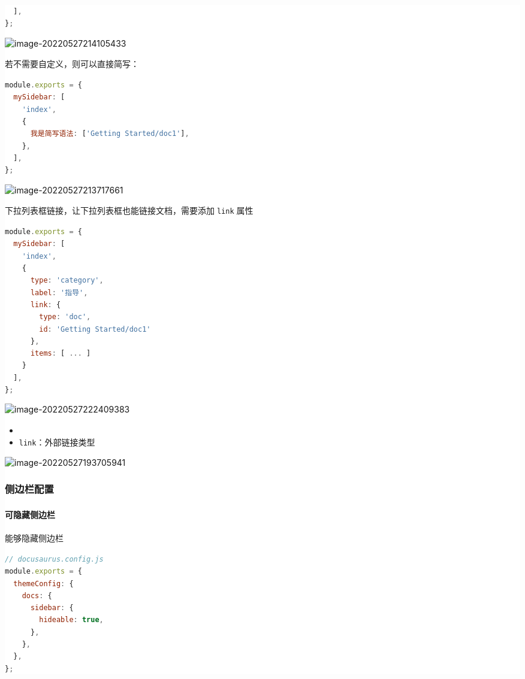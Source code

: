 ```js
  ],
};
```

![image-20220527214105433](/assets/docusaurus.assets/image-20220527214105433.png)

若不需要自定义，则可以直接简写：

```js
module.exports = {
  mySidebar: [
    'index',
    {
      我是简写语法: ['Getting Started/doc1'],
    },
  ],
};
```

![image-20220527213717661](/assets/docusaurus.assets/image-20220527213717661.png)

下拉列表框链接，让下拉列表框也能链接文档，需要添加 `link` 属性

```js
module.exports = {
  mySidebar: [
    'index',
    {
      type: 'category',
      label: '指导',
      link: {
        type: 'doc',
        id: 'Getting Started/doc1'
      },
      items: [ ... ]
    }
  ],
};
```

![image-20220527222409383](/assets/docusaurus.assets/image-20220527222409383.png)

-
- `link`：外部链接类型

![image-20220527193705941](/assets/docusaurus.assets/image-20220527193705941.png)

### 侧边栏配置

#### 可隐藏侧边栏

能够隐藏侧边栏

```js
// docusaurus.config.js
module.exports = {
  themeConfig: {
    docs: {
      sidebar: {
        hideable: true,
      },
    },
  },
};
```
